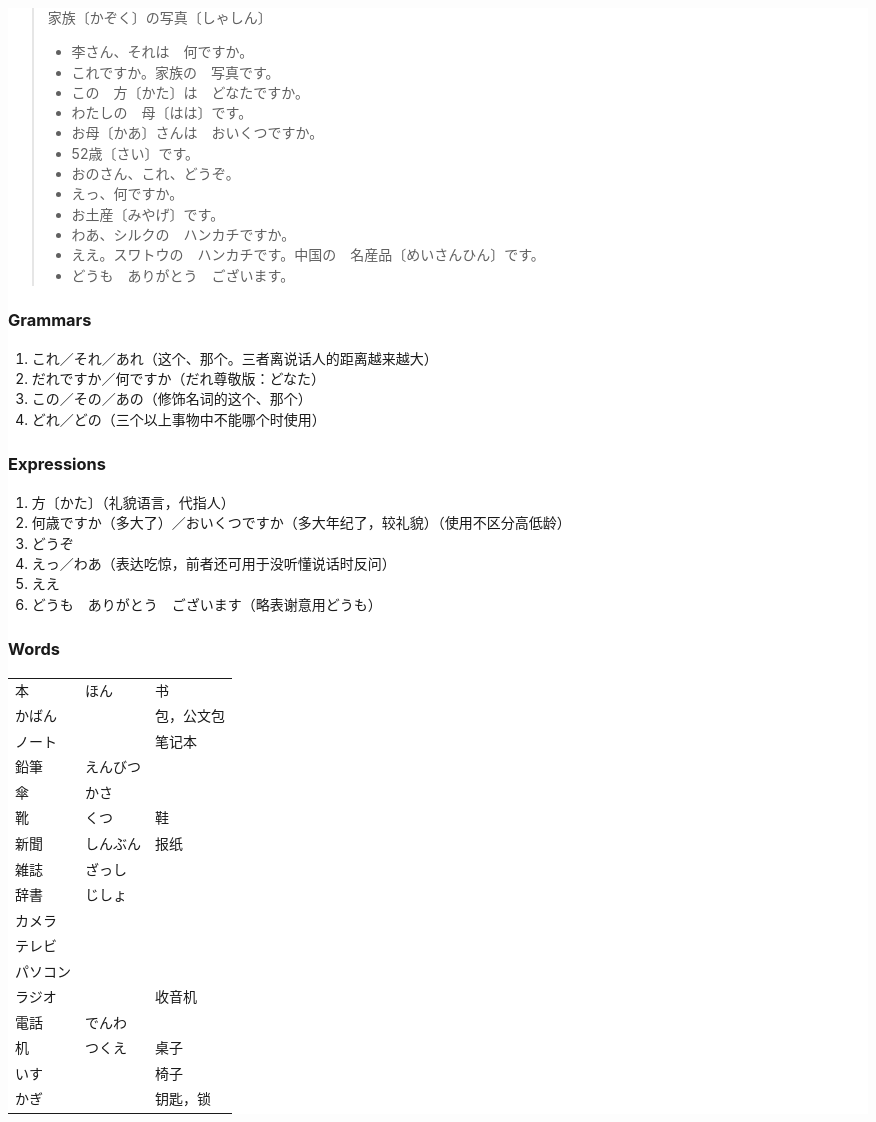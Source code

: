 > 家族〔かぞく〕の写真〔しゃしん〕
>
> - 李さん、それは　何ですか。
> - これですか。家族の　写真です。
> - この　方〔かた〕は　どなたですか。
> - わたしの　母〔はは〕です。
> - お母〔かあ〕さんは　おいくつですか。
> - 52歳〔さい〕です。
> - おのさん、これ、どうぞ。
> - えっ、何ですか。
> - お土産〔みやげ〕です。
> - わあ、シルクの　ハンカチですか。
> - ええ。スワトウの　ハンカチです。中国の　名産品〔めいさんひん〕です。
> - どうも　ありがとう　ございます。

### Grammars

1. これ／それ／あれ（这个、那个。三者离说话人的距离越来越大）
2. だれですか／何ですか（だれ尊敬版：どなた）
3. この／その／あの（修饰名词的这个、那个）
4. どれ／どの（三个以上事物中不能哪个时使用）

### Expressions

1. 方〔かた〕（礼貌语言，代指人）
2. 何歳ですか（多大了）／おいくつですか（多大年纪了，较礼貌）（使用不区分高低龄）
3. どうぞ
4. えっ／わあ（表达吃惊，前者还可用于没听懂说话时反问）
5. ええ
6. どうも　ありがとう　ございます（略表谢意用どうも）

### Words

|          |              |                |
| -------- | ------------ | -------------- |
| 本       | ほん         | 书             |
| かばん   |              | 包，公文包     |
| ノート   |              | 笔记本         |
| 鉛筆     | えんびつ     |
| 傘       | かさ         |
| 靴       | くつ         | 鞋             |
| 新聞     | しんぶん     | 报纸           |
| 雑誌     | ざっし       |
| 辞書     | じしょ       |
| カメラ   |
| テレビ   |
| パソコン |
| ラジオ   |              | 收音机         |
| 電話     | でんわ       |
| 机       | つくえ       | 桌子           |
| いす     |              | 椅子           |
| かぎ     |              | 钥匙，锁       |